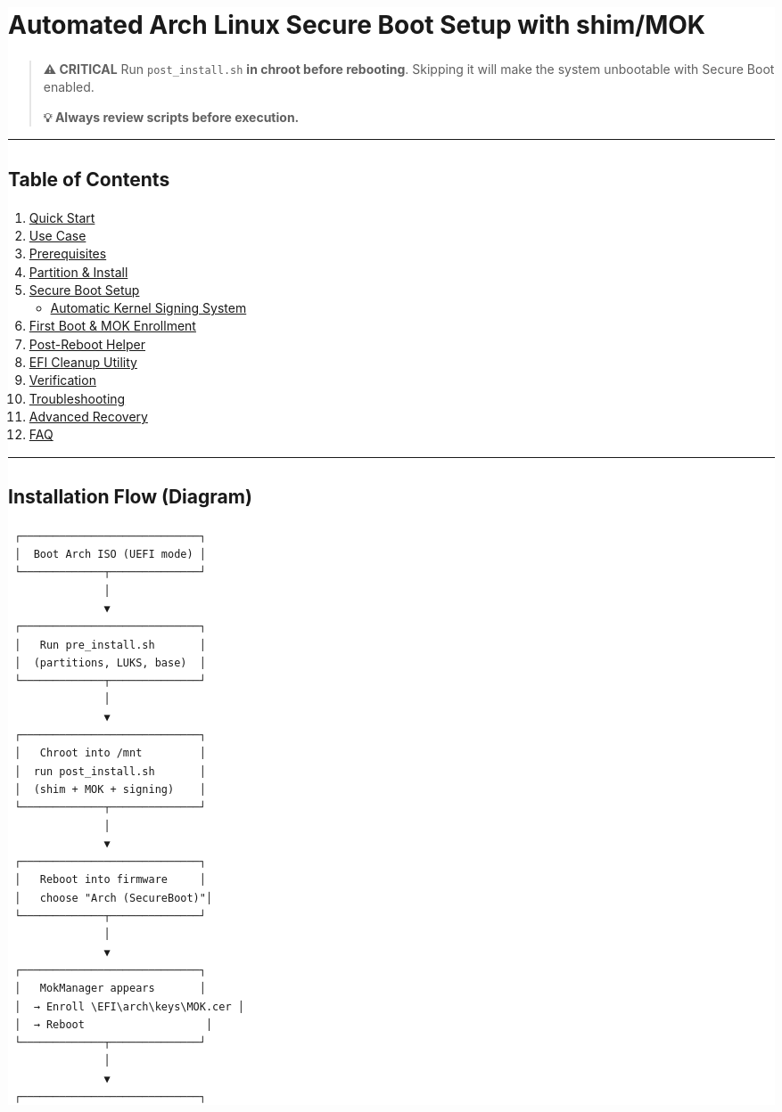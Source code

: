 # Automated Arch Linux Secure Boot Setup with shim/MOK

> **⚠️ CRITICAL**
> Run `post_install.sh` **in chroot before rebooting**.
> Skipping it will make the system unbootable with Secure Boot enabled.
>
> **💡 Always review scripts before execution.**

---

## Table of Contents

1. [Quick Start](#quick-start)
2. [Use Case](#use-case-locked-machines-with-forced-secure-boot)
3. [Prerequisites](#prerequisites)
4. [Partition & Install](#partition--install)
5. [Secure Boot Setup](#secure-boot-setup-run-post_installsh-in-chroot)
   - [Automatic Kernel Signing System](#automatic-kernel-signing-system)
6. [First Boot & MOK Enrollment](#first-boot--mok-enrollment)
7. [Post-Reboot Helper](#post-reboot-helper)
8. [EFI Cleanup Utility](#efi-cleanup-utility)
9. [Verification](#verification)
10. [Troubleshooting](#troubleshooting)
11. [Advanced Recovery](#advanced-recovery)
12. [FAQ](#faq)

---

## Installation Flow (Diagram)

```
 ┌────────────────────────────┐
 │  Boot Arch ISO (UEFI mode) │
 └─────────────┬──────────────┘
               │
               ▼
 ┌────────────────────────────┐
 │   Run pre_install.sh       │
 │  (partitions, LUKS, base)  │
 └─────────────┬──────────────┘
               │
               ▼
 ┌────────────────────────────┐
 │   Chroot into /mnt         │
 │  run post_install.sh       │
 │  (shim + MOK + signing)    │
 └─────────────┬──────────────┘
               │
               ▼
 ┌────────────────────────────┐
 │   Reboot into firmware     │
 │   choose "Arch (SecureBoot)"│
 └─────────────┬──────────────┘
               │
               ▼
 ┌────────────────────────────┐
 │   MokManager appears       │
 │  → Enroll \EFI\arch\keys\MOK.cer │
 │  → Reboot                   │
 └─────────────┬──────────────┘
               │
               ▼
 ┌────────────────────────────┐
```